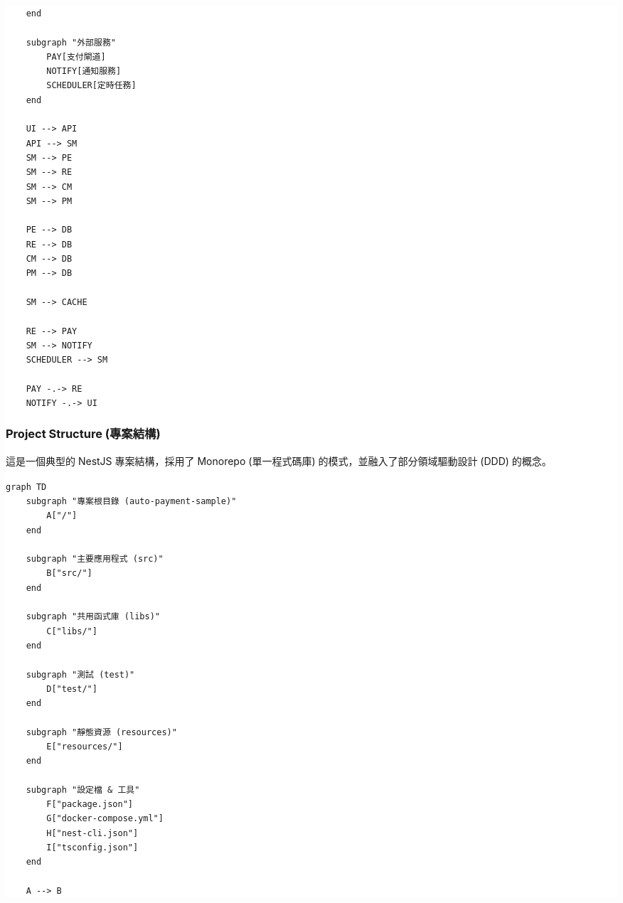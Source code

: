 ```mermaid
    end
    
    subgraph "外部服務"
        PAY[支付閘道]
        NOTIFY[通知服務]
        SCHEDULER[定時任務]
    end
    
    UI --> API
    API --> SM
    SM --> PE
    SM --> RE
    SM --> CM
    SM --> PM
    
    PE --> DB
    RE --> DB
    CM --> DB
    PM --> DB
    
    SM --> CACHE
    
    RE --> PAY
    SM --> NOTIFY
    SCHEDULER --> SM
    
    PAY -.-> RE
    NOTIFY -.-> UI
```

### Project Structure (專案結構)

這是一個典型的 NestJS 專案結構，採用了 Monorepo (單一程式碼庫) 的模式，並融入了部分領域驅動設計 (DDD) 的概念。

```mermaid
graph TD
    subgraph "專案根目錄 (auto-payment-sample)"
        A["/"]
    end

    subgraph "主要應用程式 (src)"
        B["src/"]
    end

    subgraph "共用函式庫 (libs)"
        C["libs/"]
    end

    subgraph "測試 (test)"
        D["test/"]
    end

    subgraph "靜態資源 (resources)"
        E["resources/"]
    end
    
    subgraph "設定檔 & 工具"
        F["package.json"]
        G["docker-compose.yml"]
        H["nest-cli.json"]
        I["tsconfig.json"]
    end

    A --> B
```